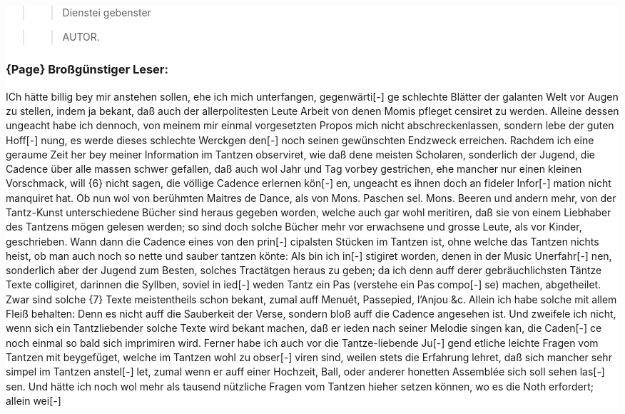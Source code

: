 >> Dienstei gebenster 

>> AUTOR. 

### {Page} Broßgünstiger Leser: 

ICh hätte billig bey mir anstehen sollen, 
ehe ich mich unterfangen, gegenwärti[-]
ge schlechte Blätter der galanten 
Welt vor Augen zu stellen, indem ja bekant, daß 
auch der allerpolitesten Leute Arbeit von denen 
Momis pfleget censiret zu werden. Alleine 
dessen ungeacht habe ich dennoch, von meinem 
mir einmal vorgesetzten Propos mich nicht 
abschreckenlassen, sondern lebe der guten Hoff[-]
nung, es werde dieses schlechte Werckgen den[-]
noch seinen gewünschten Endzweck erreichen. 
Rachdem ich eine geraume Zeit her bey meiner 
Information im Tantzen observiret, wie daß 
dene meisten Scholaren, sonderlich der Jugend, 
die Cadence über alle massen schwer gefallen, 
daß auch wol Jahr und Tag vorbey gestrichen, 
ehe mancher nur einen kleinen Vorschmack, will 
{6} nicht sagen, die völlige Cadence erlernen kön[-]
en, ungeacht es ihnen doch an fideler Infor[-]
mation nicht manquiret hat. Ob nun wol 
von berühmten Maitres de Dance, als von 
Mons. Paschen sel. Mons. Beeren und andern 
mehr, von der Tantz-Kunst unterschiedene 
Bücher sind heraus gegeben worden, welche 
auch gar wohl meritiren, daß sie von einem 
Liebhaber des Tantzens mögen gelesen werden; 
so sind doch solche Bücher mehr vor erwachsene 
und grosse Leute, als vor Kinder, geschrieben. 
Wann dann die Cadence eines von den prin[-]
cipalsten Stücken im Tantzen ist, ohne welche 
das Tantzen nichts heist, ob man auch noch so 
nette und sauber tantzen könte: Als bin ich in[-]
stigiret worden, denen in der Music Unerfahr[-]
nen, sonderlich aber der Jugend zum Besten, 
solches Tractätgen heraus zu geben; da ich 
denn auff derer gebräuchlichsten Täntze Texte 
colligiret, darinnen die Syllben, soviel in ied[-]
weden Tantz ein Pas (verstehe ein Pas compo[-]
se) machen, abgetheilet. Zwar sind solche 
{7} Texte meistentheils schon bekant, zumal auff 
Menuét, Passepied, l’Anjou &c. Allein ich 
habe solche mit allem Fleiß behalten: Denn es 
nicht auff die Sauberkeit der Verse, sondern 
bloß auff die Cadence angesehen ist. Und 
zweifele ich nicht, wenn sich ein Tantzliebender 
solche Texte wird bekant machen, daß er ieden 
nach seiner Melodie singen kan, die Caden[-]
ce noch einmal so bald sich imprimiren wird. 
Ferner habe ich auch vor die Tantze-liebende Ju[-]
gend etliche leichte Fragen vom Tantzen mit 
beygefüget, welche im Tantzen wohl zu obser[-]
viren sind, weilen stets die Erfahrung lehret, 
daß sich mancher sehr simpel im Tantzen anstel[-]
let, zumal wenn er auff einer Hochzeit, Ball, oder 
anderer honetten Assemblée sich soll sehen las[-]
sen. Und hätte ich noch wol mehr als tausend 
nützliche Fragen vom Tantzen hieher setzen 
können, wo es die Noth erfordert; allein wei[-]
